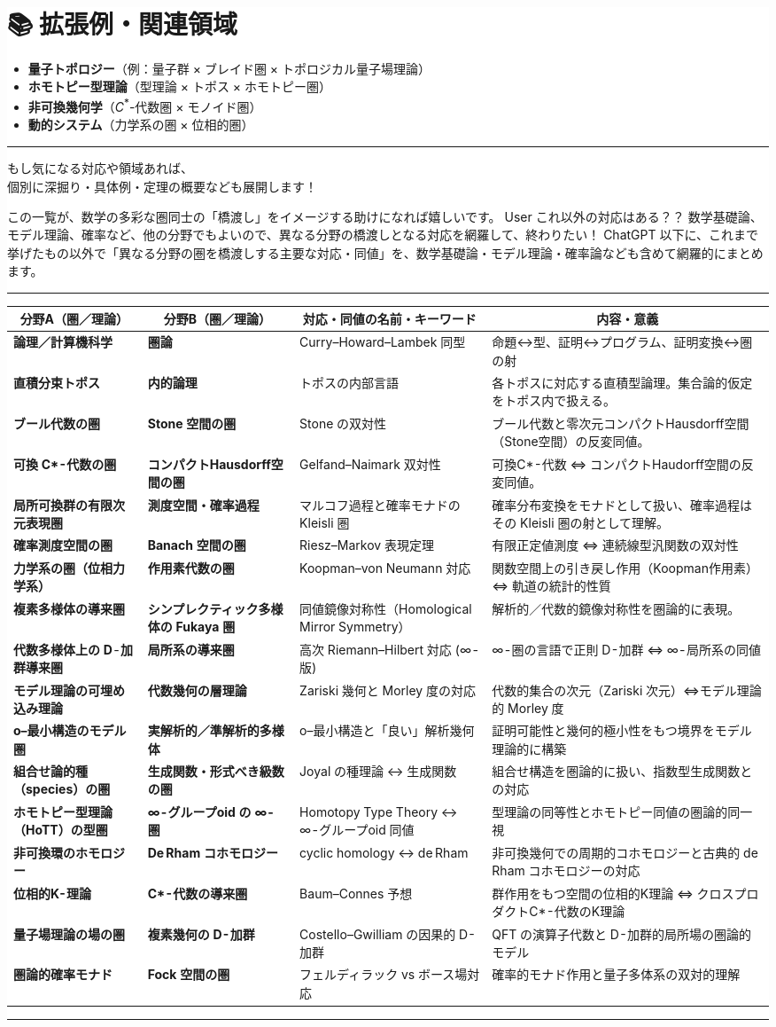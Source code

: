 
# 📚 **拡張例・関連領域**

- **量子トポロジー**（例：量子群 × ブレイド圏 × トポロジカル量子場理論）
- **ホモトピー型理論**（型理論 × トポス × ホモトピー圏）
- **非可換幾何学**（$C^*$-代数圏 × モノイド圏）
- **動的システム**（力学系の圏 × 位相的圏）

---

もし気になる対応や領域あれば、  
個別に深掘り・具体例・定理の概要なども展開します！  

この一覧が、数学の多彩な圏同士の「橋渡し」をイメージする助けになれば嬉しいです。
User
これ以外の対応はある？？
数学基礎論、モデル理論、確率など、他の分野でもよいので、異なる分野の橋渡しとなる対応を網羅して、終わりたい！
ChatGPT
以下に、これまで挙げたもの以外で「異なる分野の圏を橋渡しする主要な対応・同値」を、数学基礎論・モデル理論・確率論なども含めて網羅的にまとめます。

---

| 分野A（圏／理論）                         | 分野B（圏／理論）                                   | 対応・同値の名前・キーワード              | 内容・意義                                                      |
|-----------------------------------------|--------------------------------------------------|---------------------------------------|-----------------------------------------------------------------|
| **論理／計算機科学**                        | **圏論**                                           | Curry–Howard–Lambek 同型           | 命題↔型、証明↔プログラム、証明変換↔圏の射                             |
| **直積分束トポス**                         | **内的論理**                                        | トポスの内部言語                         | 各トポスに対応する直積型論理。集合論的仮定をトポス内で扱える。                 |
| **ブール代数の圏**                         | **Stone 空間の圏**                                  | Stone の双対性                         | ブール代数と零次元コンパクトHausdorff空間（Stone空間）の反変同値。          |
| **可換 C\*-代数の圏**                      | **コンパクトHausdorff空間の圏**                       | Gelfand–Naimark 双対性               | 可換C\*-代数 ⇔ コンパクトHaudorff空間の反変同値。                          |
| **局所可換群の有限次元表現圏**               | **測度空間・確率過程**                                 | マルコフ過程と確率モナドの Kleisli 圏     | 確率分布変換をモナドとして扱い、確率過程はその Kleisli 圏の射として理解。     |
| **確率測度空間の圏**                       | **Banach 空間の圏**                                  | Riesz–Markov 表現定理                  | 有限正定値測度 ⇔ 連続線型汎関数の双対性                                        |
| **力学系の圏（位相力学系）**                | **作用素代数の圏**                                   | Koopman–von Neumann 対応            | 関数空間上の引き戻し作用（Koopman作用素） ⇔ 軌道の統計的性質                     |
| **複素多様体の導来圏**                     | **シンプレクティック多様体の Fukaya 圏**               | 同値鏡像対称性（Homological Mirror Symmetry） | 解析的／代数的鏡像対称性を圏論的に表現。                                     |
| **代数多様体上の D**-**加群導来圏**          | **局所系の導来圏**                                   | 高次 Riemann–Hilbert 対応 (∞-版)      | ∞-圏の言語で正則 D-加群 ⇔ ∞-局所系の同値                                    |
| **モデル理論の可埋め込み理論**             | **代数幾何の層理論**                                  | Zariski 幾何と Morley 度の対応        | 代数的集合の次元（Zariski 次元）⇔モデル理論的 Morley 度                             |
| **o–最小構造のモデル圏**                   | **実解析的／準解析的多様体**                            | o–最小構造と「良い」解析幾何            | 証明可能性と幾何的極小性をもつ境界をモデル理論的に構築                            |
| **組合せ論的種（species）の圏**             | **生成関数・形式べき級数の圏**                          | Joyal の種理論 ↔ 生成関数             | 組合せ構造を圏論的に扱い、指数型生成関数との対応                                   |
| **ホモトピー型理論（HoTT）の型圏**         | **∞-グループoid の ∞-圏**                             | Homotopy Type Theory ↔ ∞-グループoid 同値 | 型理論の同等性とホモトピー同値の圏論的同一視                                       |
| **非可換環のホモロジー**                  | **De Rham コホモロジー**                             | cyclic homology ↔ de Rham           | 非可換幾何での周期的コホモロジーと古典的 de Rham コホモロジーの対応                   |
| **位相的K-理論**                           | **C\*-代数の導来圏**                                  | Baum–Connes 予想                    | 群作用をもつ空間の位相的K理論 ⇔ クロスプロダクトC\*-代数のK理論                      |
| **量子場理論の場の圏**                     | **複素幾何の D-加群**                                 | Costello–Gwilliam の因果的 D-加群  | QFT の演算子代数と D-加群的局所場の圏論的モデル                                     |
| **圏論的確率モナド**                       | **Fock 空間の圏**                                     | フェルディラック vs ボース場対応      | 確率的モナド作用と量子多体系の双対的理解                                            |

---